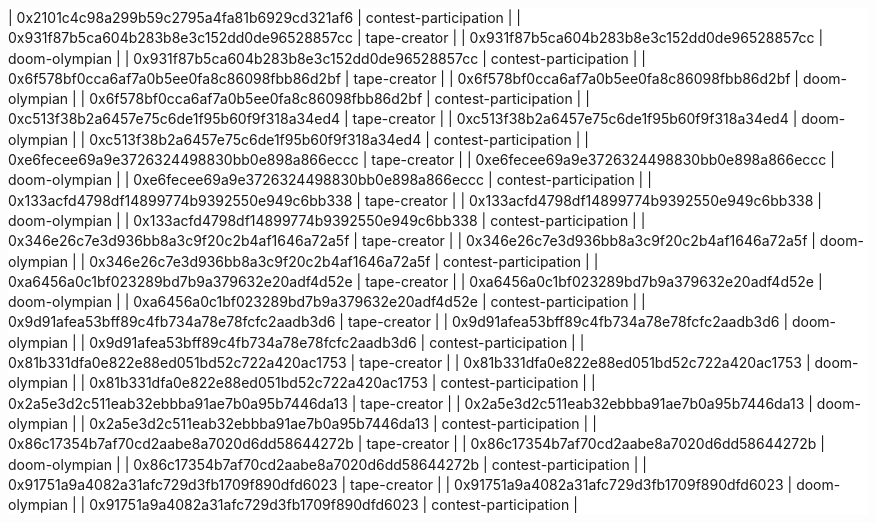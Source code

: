 | 0x2101c4c98a299b59c2795a4fa81b6929cd321af6 | contest-participation       |
| 0x931f87b5ca604b283b8e3c152dd0de96528857cc | tape-creator                |
| 0x931f87b5ca604b283b8e3c152dd0de96528857cc | doom-olympian               |
| 0x931f87b5ca604b283b8e3c152dd0de96528857cc | contest-participation       |
| 0x6f578bf0cca6af7a0b5ee0fa8c86098fbb86d2bf | tape-creator                |
| 0x6f578bf0cca6af7a0b5ee0fa8c86098fbb86d2bf | doom-olympian               |
| 0x6f578bf0cca6af7a0b5ee0fa8c86098fbb86d2bf | contest-participation       |
| 0xc513f38b2a6457e75c6de1f95b60f9f318a34ed4 | tape-creator                |
| 0xc513f38b2a6457e75c6de1f95b60f9f318a34ed4 | doom-olympian               |
| 0xc513f38b2a6457e75c6de1f95b60f9f318a34ed4 | contest-participation       |
| 0xe6fecee69a9e3726324498830bb0e898a866eccc | tape-creator                |
| 0xe6fecee69a9e3726324498830bb0e898a866eccc | doom-olympian               |
| 0xe6fecee69a9e3726324498830bb0e898a866eccc | contest-participation       |
| 0x133acfd4798df14899774b9392550e949c6bb338 | tape-creator                |
| 0x133acfd4798df14899774b9392550e949c6bb338 | doom-olympian               |
| 0x133acfd4798df14899774b9392550e949c6bb338 | contest-participation       |
| 0x346e26c7e3d936bb8a3c9f20c2b4af1646a72a5f | tape-creator                |
| 0x346e26c7e3d936bb8a3c9f20c2b4af1646a72a5f | doom-olympian               |
| 0x346e26c7e3d936bb8a3c9f20c2b4af1646a72a5f | contest-participation       |
| 0xa6456a0c1bf023289bd7b9a379632e20adf4d52e | tape-creator                |
| 0xa6456a0c1bf023289bd7b9a379632e20adf4d52e | doom-olympian               |
| 0xa6456a0c1bf023289bd7b9a379632e20adf4d52e | contest-participation       |
| 0x9d91afea53bff89c4fb734a78e78fcfc2aadb3d6 | tape-creator                |
| 0x9d91afea53bff89c4fb734a78e78fcfc2aadb3d6 | doom-olympian               |
| 0x9d91afea53bff89c4fb734a78e78fcfc2aadb3d6 | contest-participation       |
| 0x81b331dfa0e822e88ed051bd52c722a420ac1753 | tape-creator                |
| 0x81b331dfa0e822e88ed051bd52c722a420ac1753 | doom-olympian               |
| 0x81b331dfa0e822e88ed051bd52c722a420ac1753 | contest-participation       |
| 0x2a5e3d2c511eab32ebbba91ae7b0a95b7446da13 | tape-creator                |
| 0x2a5e3d2c511eab32ebbba91ae7b0a95b7446da13 | doom-olympian               |
| 0x2a5e3d2c511eab32ebbba91ae7b0a95b7446da13 | contest-participation       |
| 0x86c17354b7af70cd2aabe8a7020d6dd58644272b | tape-creator                |
| 0x86c17354b7af70cd2aabe8a7020d6dd58644272b | doom-olympian               |
| 0x86c17354b7af70cd2aabe8a7020d6dd58644272b | contest-participation       |
| 0x91751a9a4082a31afc729d3fb1709f890dfd6023 | tape-creator                |
| 0x91751a9a4082a31afc729d3fb1709f890dfd6023 | doom-olympian               |
| 0x91751a9a4082a31afc729d3fb1709f890dfd6023 | contest-participation       |